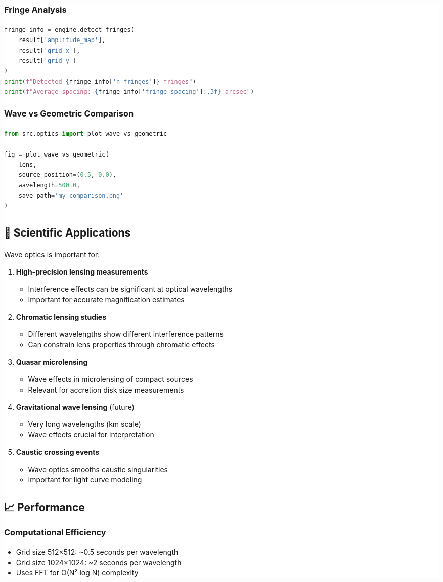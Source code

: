 ### Fringe Analysis
```python
fringe_info = engine.detect_fringes(
    result['amplitude_map'],
    result['grid_x'],
    result['grid_y']
)
print(f"Detected {fringe_info['n_fringes']} fringes")
print(f"Average spacing: {fringe_info['fringe_spacing']:.3f} arcsec")
```

### Wave vs Geometric Comparison
```python
from src.optics import plot_wave_vs_geometric

fig = plot_wave_vs_geometric(
    lens,
    source_position=(0.5, 0.0),
    wavelength=500.0,
    save_path='my_comparison.png'
)
```

## 🎯 Scientific Applications

Wave optics is important for:

1. **High-precision lensing measurements**
   - Interference effects can be significant at optical wavelengths
   - Important for accurate magnification estimates

2. **Chromatic lensing studies**
   - Different wavelengths show different interference patterns
   - Can constrain lens properties through chromatic effects

3. **Quasar microlensing**
   - Wave effects in microlensing of compact sources
   - Relevant for accretion disk size measurements

4. **Gravitational wave lensing** (future)
   - Very long wavelengths (km scale)
   - Wave effects crucial for interpretation

5. **Caustic crossing events**
   - Wave optics smooths caustic singularities
   - Important for light curve modeling

## 📈 Performance

### Computational Efficiency
- Grid size 512×512: ~0.5 seconds per wavelength
- Grid size 1024×1024: ~2 seconds per wavelength
- Uses FFT for O(N² log N) complexity
